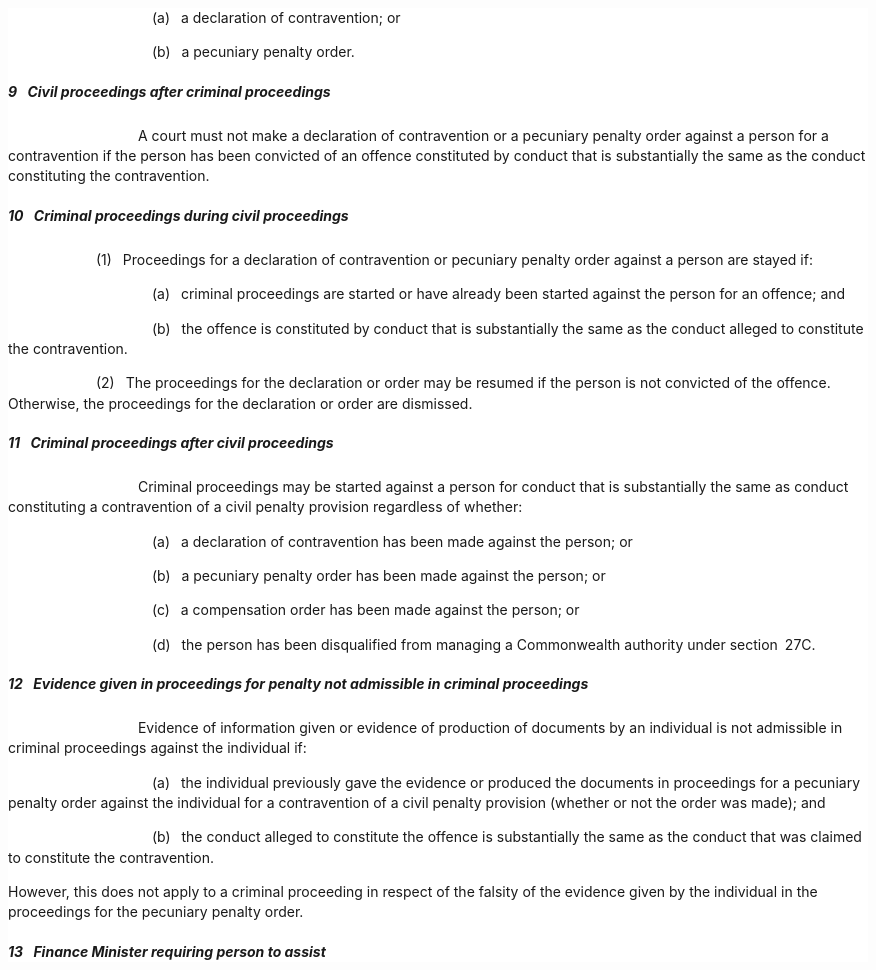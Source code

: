                      (a)  a declaration of contravention; or

                     (b)  a pecuniary penalty order.

##### <a id="9"></a>9  Civil proceedings after criminal proceedings

                   A court must not make a declaration of contravention or a pecuniary penalty order against a person for a contravention if the person has been convicted of an offence constituted by conduct that is substantially the same as the conduct constituting the contravention.

##### <a id="10"></a>10  Criminal proceedings during civil proceedings

             (1)  Proceedings for a declaration of contravention or pecuniary penalty order against a person are stayed if:

                     (a)  criminal proceedings are started or have already been started against the person for an offence; and

                     (b)  the offence is constituted by conduct that is substantially the same as the conduct alleged to  constitute the contravention.

             (2)  The proceedings for the declaration or order may be resumed if the person is not convicted of the offence. Otherwise, the proceedings for the declaration or order are dismissed.

##### <a id="11"></a>11  Criminal proceedings after civil proceedings

                   Criminal proceedings may be started against a person for conduct that is substantially the same as conduct constituting a contravention of a civil penalty provision regardless of whether:

                     (a)  a declaration of contravention has been made against the person; or

                     (b)  a pecuniary penalty order has been made against the person; or

                     (c)  a compensation order has been made against the person; or

                     (d)  the person has been disqualified from managing a Commonwealth authority under section 27C.

##### <a id="12"></a>12  Evidence given in proceedings for penalty not admissible in criminal proceedings

                   Evidence of information given or evidence of production of documents by an individual is not admissible in criminal proceedings against the individual if:

                     (a)  the individual previously gave the evidence or produced the documents in proceedings for a pecuniary penalty order against the individual for a contravention of a civil penalty provision (whether or not the order was made); and

                     (b)  the conduct alleged to constitute the offence is substantially the same as the conduct that was claimed to constitute the contravention.

However, this does not apply to a criminal proceeding in respect of the falsity of the evidence given by the individual in the proceedings for the pecuniary penalty order.

##### <a id="13"></a>13  Finance Minister requiring person to assist
